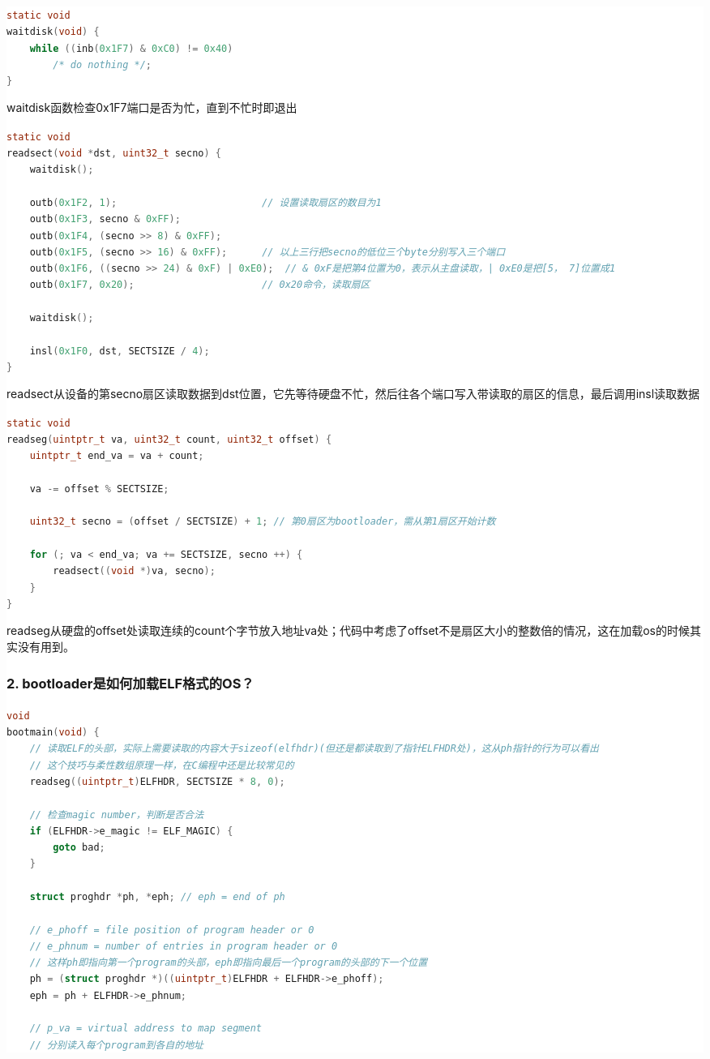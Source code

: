 ```c
static void
waitdisk(void) {
    while ((inb(0x1F7) & 0xC0) != 0x40)
        /* do nothing */;
}
```
waitdisk函数检查0x1F7端口是否为忙，直到不忙时即退出
```c
static void
readsect(void *dst, uint32_t secno) {
    waitdisk();

    outb(0x1F2, 1);                         // 设置读取扇区的数目为1
    outb(0x1F3, secno & 0xFF);
    outb(0x1F4, (secno >> 8) & 0xFF);
    outb(0x1F5, (secno >> 16) & 0xFF);      // 以上三行把secno的低位三个byte分别写入三个端口
    outb(0x1F6, ((secno >> 24) & 0xF) | 0xE0);  // & 0xF是把第4位置为0，表示从主盘读取，| 0xE0是把[5， 7]位置成1
    outb(0x1F7, 0x20);                      // 0x20命令，读取扇区

    waitdisk();

    insl(0x1F0, dst, SECTSIZE / 4);
}
```
readsect从设备的第secno扇区读取数据到dst位置，它先等待硬盘不忙，然后往各个端口写入带读取的扇区的信息，最后调用insl读取数据
```c
static void
readseg(uintptr_t va, uint32_t count, uint32_t offset) {
    uintptr_t end_va = va + count;

    va -= offset % SECTSIZE;

    uint32_t secno = (offset / SECTSIZE) + 1; // 第0扇区为bootloader，需从第1扇区开始计数  

    for (; va < end_va; va += SECTSIZE, secno ++) {
        readsect((void *)va, secno);
    }
}
```
readseg从硬盘的offset处读取连续的count个字节放入地址va处；代码中考虑了offset不是扇区大小的整数倍的情况，这在加载os的时候其实没有用到。

### 2. bootloader是如何加载ELF格式的OS？
```c
void
bootmain(void) {
    // 读取ELF的头部，实际上需要读取的内容大于sizeof(elfhdr)(但还是都读取到了指针ELFHDR处)，这从ph指针的行为可以看出
    // 这个技巧与柔性数组原理一样，在C编程中还是比较常见的
    readseg((uintptr_t)ELFHDR, SECTSIZE * 8, 0);

    // 检查magic number，判断是否合法
    if (ELFHDR->e_magic != ELF_MAGIC) {
        goto bad;
    }

    struct proghdr *ph, *eph; // eph = end of ph

    // e_phoff = file position of program header or 0
    // e_phnum = number of entries in program header or 0
    // 这样ph即指向第一个program的头部，eph即指向最后一个program的头部的下一个位置
    ph = (struct proghdr *)((uintptr_t)ELFHDR + ELFHDR->e_phoff);
    eph = ph + ELFHDR->e_phnum;

    // p_va = virtual address to map segment
    // 分别读入每个program到各自的地址
```